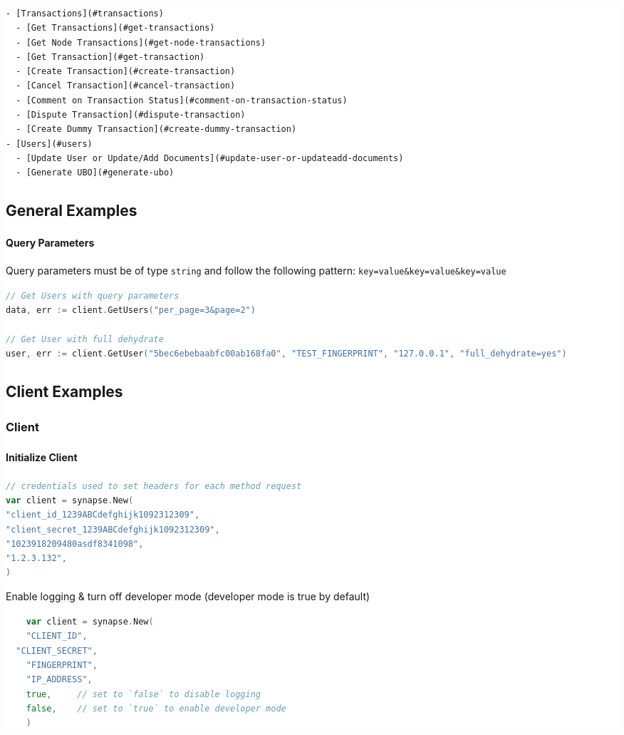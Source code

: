     - [Transactions](#transactions)
      - [Get Transactions](#get-transactions)
      - [Get Node Transactions](#get-node-transactions)
      - [Get Transaction](#get-transaction)
      - [Create Transaction](#create-transaction)
      - [Cancel Transaction](#cancel-transaction)
      - [Comment on Transaction Status](#comment-on-transaction-status)
      - [Dispute Transaction](#dispute-transaction)
      - [Create Dummy Transaction](#create-dummy-transaction)
    - [Users](#users)
      - [Update User or Update/Add Documents](#update-user-or-updateadd-documents)
      - [Generate UBO](#generate-ubo)

## General Examples

#### Query Parameters
Query parameters must be of type `string` and follow the following pattern:
`key=value&key=value&key=value`

```go
// Get Users with query parameters
data, err := client.GetUsers("per_page=3&page=2")

// Get User with full dehydrate
user, err := client.GetUser("5bec6ebebaabfc00ab168fa0", "TEST_FINGERPRINT", "127.0.0.1", "full_dehydrate=yes")
```

## Client Examples

### Client

#### Initialize Client
```go
// credentials used to set headers for each method request
var client = synapse.New(
"client_id_1239ABCdefghijk1092312309",
"client_secret_1239ABCdefghijk1092312309",
"1023918209480asdf8341098",
"1.2.3.132",
)
```

Enable logging & turn off developer mode (developer mode is true by default)

```go
	var client = synapse.New(
	"CLIENT_ID",
  "CLIENT_SECRET",
	"FINGERPRINT",  
	"IP_ADDRESS",
	true,     // set to `false` to disable logging
	false,    // set to `true` to enable developer mode
	)
```
